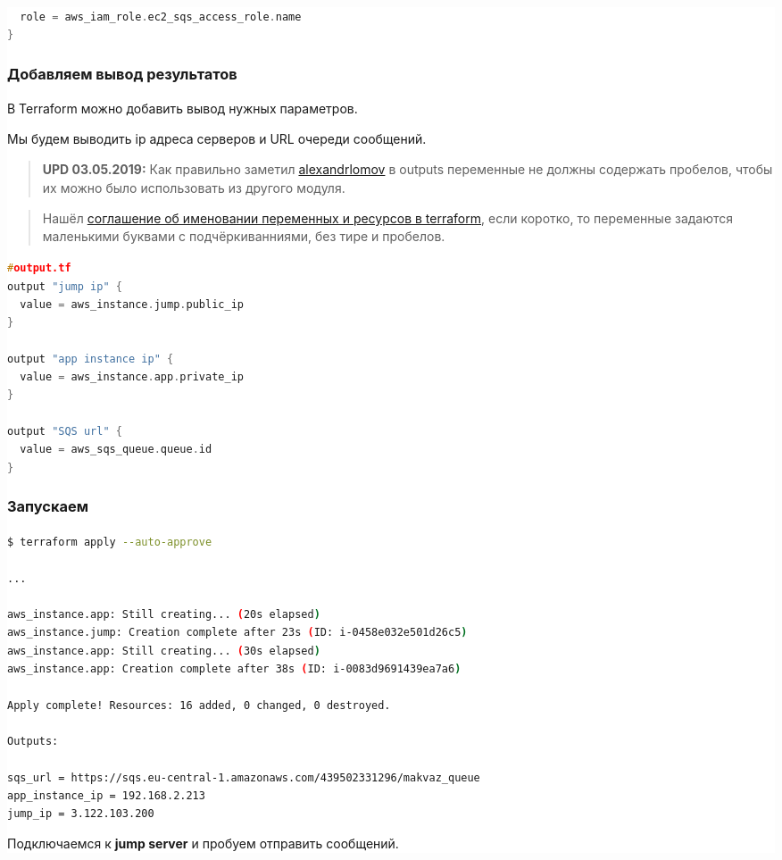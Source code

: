 ```cpp
  role = aws_iam_role.ec2_sqs_access_role.name
}
```

### Добавляем вывод результатов

В Terraform можно добавить вывод нужных параметров.

Мы будем выводить ip адреса серверов и URL очереди сообщений.

> **UPD 03.05.2019:** Как правильно заметил [alexandrlomov](http://disq.us/p/21k3dto) в outputs переменные не должны содержать пробелов, чтобы их можно было использовать из другого модуля.

> Нашёл [соглашение об именовании переменных и ресурсов в terraform](https://www.terraform-best-practices.com/naming), если коротко, то переменные задаются маленькими буквами с подчёркиванниями, без тире и пробелов.

```cpp
#output.tf
output "jump ip" {
  value = aws_instance.jump.public_ip
}

output "app instance ip" {
  value = aws_instance.app.private_ip
}

output "SQS url" {
  value = aws_sqs_queue.queue.id
}
```

### Запускаем

```bash
$ terraform apply --auto-approve

...

aws_instance.app: Still creating... (20s elapsed)
aws_instance.jump: Creation complete after 23s (ID: i-0458e032e501d26c5)
aws_instance.app: Still creating... (30s elapsed)
aws_instance.app: Creation complete after 38s (ID: i-0083d9691439ea7a6)

Apply complete! Resources: 16 added, 0 changed, 0 destroyed.

Outputs:

sqs_url = https://sqs.eu-central-1.amazonaws.com/439502331296/makvaz_queue
app_instance_ip = 192.168.2.213
jump_ip = 3.122.103.200
```

Подключаемся к **jump server** и пробуем отправить сообщений.
